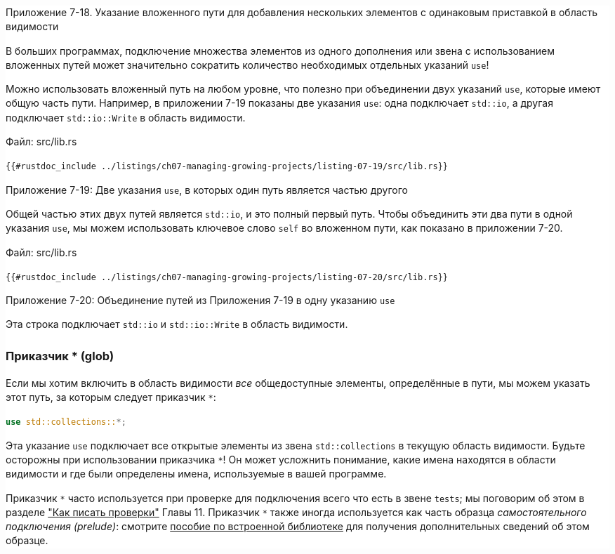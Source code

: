 <span class="caption">Приложение 7-18. Указание вложенного пути для добавления нескольких элементов с одинаковым приставкой в область видимости</span>

В больших программах, подключение множества элементов из одного дополнения или звена с использованием вложенных путей может значительно сократить количество необходимых отдельных указаний `use`!

Можно использовать вложенный путь на любом уровне, что полезно при объединении двух указаний `use`, которые имеют общую часть пути. Например, в приложении 7-19 показаны две указания `use`: одна подключает `std::io`, а другая подключает `std::io::Write` в область видимости.

<span class="filename">Файл: src/lib.rs</span>

```rust,noplayground
{{#rustdoc_include ../listings/ch07-managing-growing-projects/listing-07-19/src/lib.rs}}
```

<span class="caption">Приложение 7-19: Две указания <code>use</code>, в которых один путь является частью другого</span>

Общей частью этих двух путей является `std::io`, и это полный первый путь. Чтобы объединить эти два пути в одной указания `use`, мы можем использовать ключевое слово `self` во вложенном пути, как показано в приложении 7-20.

<span class="filename">Файл: src/lib.rs</span>

```rust,noplayground
{{#rustdoc_include ../listings/ch07-managing-growing-projects/listing-07-20/src/lib.rs}}
```

<span class="caption">Приложение 7-20: Объединение путей из Приложения 7-19 в одну указанию <code>use</code></span>

Эта строка подключает `std::io` и `std::io::Write` в область видимости.

### Приказчик * (glob)

Если мы хотим включить в область видимости *все* общедоступные элементы, определённые в пути, мы можем указать этот путь, за которым следует приказчик `*`:

```rust
use std::collections::*;
```

Эта указание `use` подключает все открытые элементы из звена `std::collections` в текущую область видимости. Будьте осторожны при использовании приказчика `*`! Он может усложнить понимание, какие имена находятся в области видимости и где были определены имена, используемые в вашей программе.

Приказчик `*` часто используется при проверке для подключения всего что есть в звене `tests`; мы поговорим об этом в разделе ["Как писать проверки"] Главы 11. Приказчик `*` также иногда используется как часть образца *самостоятельного подключения (prelude)*: смотрите [пособие по встроенной библиотеке](https://doc.rust-lang.org/std/prelude/index.html#other-preludes) для получения дополнительных сведений об этом образце.


["Создание случайного числа"]: ch02-00-guessing-game-tutorial.html#generating-a-random-number
["Как писать проверки"]: ch11-01-writing-tests.html#how-to-write-tests